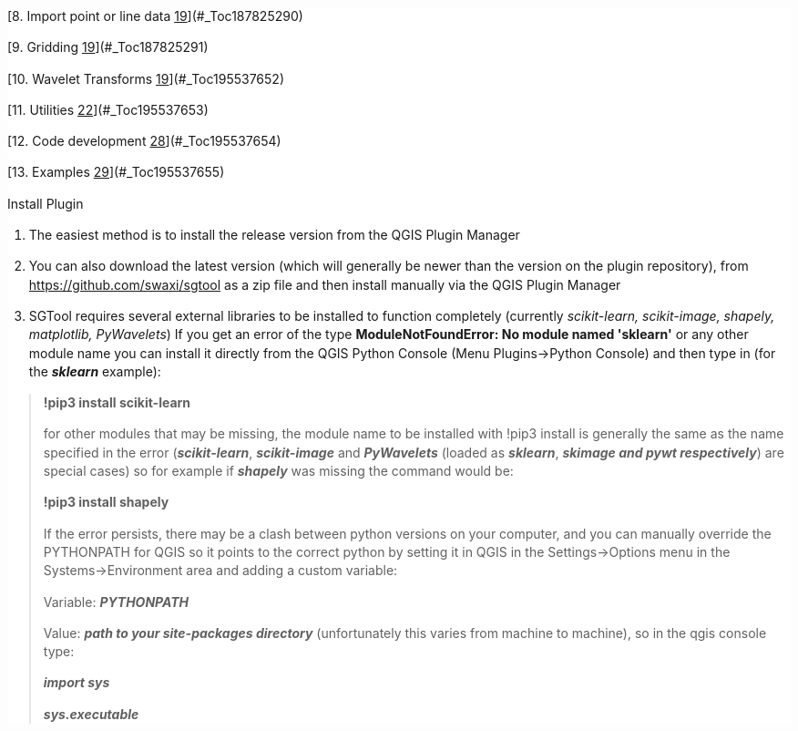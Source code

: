 [8. Import point or line data [19](#_Toc187825290)](#_Toc187825290)

[9. Gridding [19](#_Toc187825291)](#_Toc187825291)

[10. Wavelet Transforms [19](#_Toc195537652)](#_Toc195537652)

[11. Utilities [22](#_Toc195537653)](#_Toc195537653)

[12. Code development [28](#_Toc195537654)](#_Toc195537654)

[13. Examples [29](#_Toc195537655)](#_Toc195537655)

<span id="_Toc187825283" class="anchor"></span>Install Plugin

1)  The easiest method is to install the release version from the QGIS
    Plugin Manager

2)  You can also download the latest version (which will generally be
    newer than the version on the plugin repository), from
    <https://github.com/swaxi/sgtool> as a zip file and then install
    manually via the QGIS Plugin Manager

3)  SGTool requires several external libraries to be installed to
    function completely (currently *scikit-learn, scikit-image, shapely,
    matplotlib, PyWavelets*) If you get an error of the
    type **ModuleNotFoundError: No module named 'sklearn'** or any other
    module name you can install it directly from the QGIS Python Console
    (Menu Plugins-\>Python Console) and then type in (for the
    ***sklearn*** example):

> **!pip3 install scikit-learn**
>
> for other modules that may be missing, the module name to be installed
> with !pip3 install is generally the same as the name specified in the
> error (***scikit-learn***, ***scikit-image*** and ***PyWavelets***
> (loaded as ***sklearn***, ***skimage and pywt respectively***) are
> special cases) so for example if ***shapely*** was missing the command
> would be:
>
> **!pip3 install shapely**
>
> If the error persists, there may be a clash between python versions on
> your computer, and you can manually override the PYTHONPATH for QGIS
> so it points to the correct python by setting it in QGIS in the
> Settings-\>Options menu in the Systems-\>Environment area and adding a
> custom variable:
>
> Variable: ***PYTHONPATH***
>
> Value: ***path to your site-packages directory*** (unfortunately this
> varies from machine to machine), so in the qgis console type:
>
> ***import sys***
>
> ***sys.executable***
